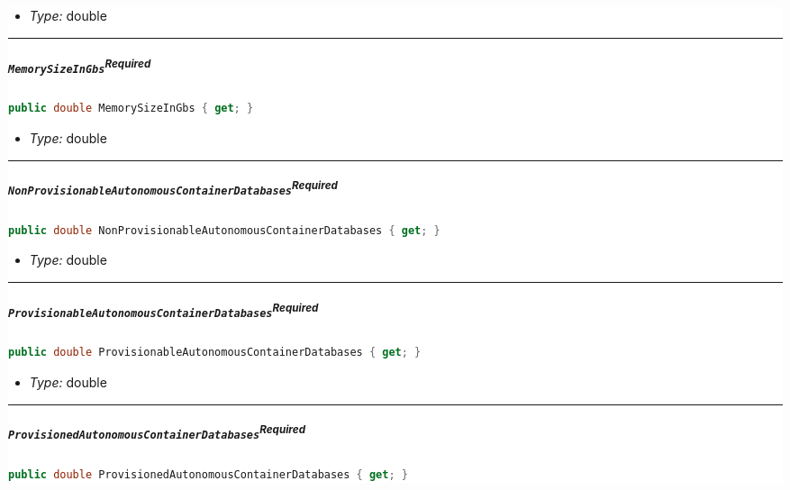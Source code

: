 - *Type:* double

---

##### `MemorySizeInGbs`<sup>Required</sup> <a name="MemorySizeInGbs" id="rhizo-co-terraform-provider-oci.dataOciDatabaseCloudAutonomousVmClusterResourceUsage.DataOciDatabaseCloudAutonomousVmClusterResourceUsage.property.memorySizeInGbs"></a>

```csharp
public double MemorySizeInGbs { get; }
```

- *Type:* double

---

##### `NonProvisionableAutonomousContainerDatabases`<sup>Required</sup> <a name="NonProvisionableAutonomousContainerDatabases" id="rhizo-co-terraform-provider-oci.dataOciDatabaseCloudAutonomousVmClusterResourceUsage.DataOciDatabaseCloudAutonomousVmClusterResourceUsage.property.nonProvisionableAutonomousContainerDatabases"></a>

```csharp
public double NonProvisionableAutonomousContainerDatabases { get; }
```

- *Type:* double

---

##### `ProvisionableAutonomousContainerDatabases`<sup>Required</sup> <a name="ProvisionableAutonomousContainerDatabases" id="rhizo-co-terraform-provider-oci.dataOciDatabaseCloudAutonomousVmClusterResourceUsage.DataOciDatabaseCloudAutonomousVmClusterResourceUsage.property.provisionableAutonomousContainerDatabases"></a>

```csharp
public double ProvisionableAutonomousContainerDatabases { get; }
```

- *Type:* double

---

##### `ProvisionedAutonomousContainerDatabases`<sup>Required</sup> <a name="ProvisionedAutonomousContainerDatabases" id="rhizo-co-terraform-provider-oci.dataOciDatabaseCloudAutonomousVmClusterResourceUsage.DataOciDatabaseCloudAutonomousVmClusterResourceUsage.property.provisionedAutonomousContainerDatabases"></a>

```csharp
public double ProvisionedAutonomousContainerDatabases { get; }
```
